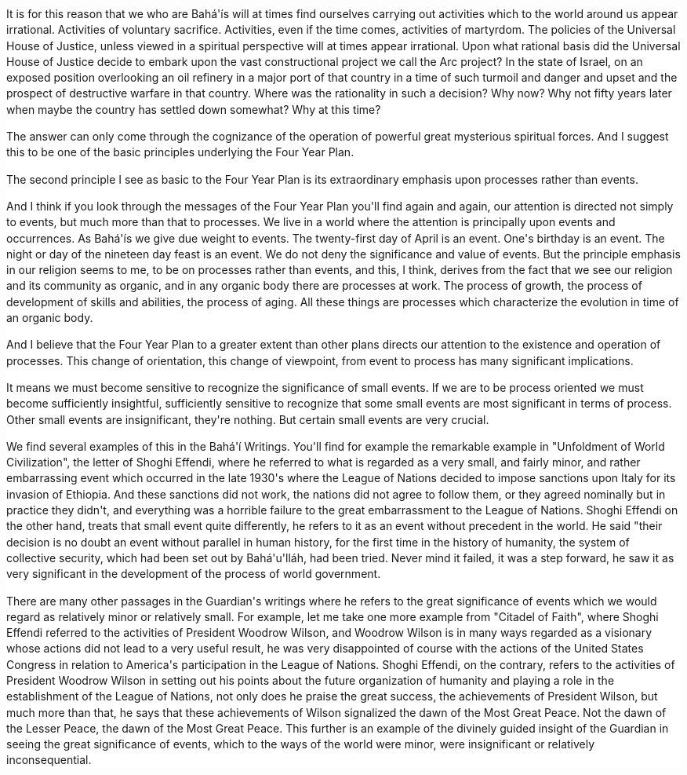 It is for this reason that we who are Bahá'ís will at times find ourselves carrying out activities which to the world around us appear irrational. Activities of voluntary sacrifice. Activities, even if the time comes, activities of martyrdom. The policies of the Universal House of Justice, unless viewed in a spiritual perspective will at times appear irrational. Upon what rational basis did the Universal House of Justice decide to embark upon the vast constructional project we call the Arc project? In the state of Israel, on an exposed position overlooking an oil refinery in a major port of that country in a time of such turmoil and danger and upset and the prospect of destructive warfare in that country. Where was the rationality in such a decision? Why now? Why not fifty years later when maybe the country has settled down somewhat? Why at this time?

The answer can only come through the cognizance of the operation of powerful great mysterious spiritual forces. And I suggest this to be one of the basic principles underlying the Four Year Plan.

The second principle I see as basic to the Four Year Plan is its extraordinary emphasis upon processes rather than events.

And I think if you look through the messages of the Four Year Plan you'll find again and again, our attention is directed not simply to events, but much more than that to processes. We live in a world where the attention is principally upon events and occurrences. As Bahá'ís we give due weight to events. The twenty-first day of April is an event. One's birthday is an event. The night or day of the nineteen day feast is an event. We do not deny the significance and value of events. But the principle emphasis in our religion seems to me, to be on processes rather than events, and this, I think, derives from the fact that we see our religion and its community as organic, and in any organic body there are processes at work. The process of growth, the process of development of skills and abilities, the process of aging. All these things are processes which characterize the evolution in time of an organic body.

And I believe that the Four Year Plan to a greater extent than other plans directs our attention to the existence and operation of processes. This change of orientation, this change of viewpoint, from event to process has many significant implications.

It means we must become sensitive to recognize the significance of small events. If we are to be process oriented we must become sufficiently insightful, sufficiently sensitive to recognize that some small events are most significant in terms of process. Other small events are insignificant, they're nothing. But certain small events are very crucial.

We find several examples of this in the Bahá'í Writings. You'll find for example the remarkable example in "Unfoldment of World Civilization", the letter of Shoghi Effendi, where he referred to what is regarded as a very small, and fairly minor, and rather embarrassing event which occurred in the late 1930's where the League of Nations decided to impose sanctions upon Italy for its invasion of Ethiopia. And these sanctions did not work, the nations did not agree to follow them, or they agreed nominally but in practice they didn't, and everything was a horrible failure to the great embarrassment to the League of Nations. Shoghi Effendi on the other hand, treats that small event quite differently, he refers to it as an event without precedent in the world. He said "their decision is no doubt an event without parallel in human history, for the first time in the history of humanity, the system of collective security, which had been set out by Bahá'u'lláh, had been tried. Never mind it failed, it was a step forward, he saw it as very significant in the development of the process of world government.

There are many other passages in the Guardian's writings where he refers to the great significance of events which we would regard as relatively minor or relatively small. For example, let me take one more example from "Citadel of Faith", where Shoghi Effendi referred to the activities of President Woodrow Wilson, and Woodrow Wilson is in many ways regarded as a visionary whose actions did not lead to a very useful result, he was very disappointed of course with the actions of the United States Congress in relation to America's participation in the League of Nations. Shoghi Effendi, on the contrary, refers to the activities of President Woodrow Wilson in setting out his points about the future organization of humanity and playing a role in the establishment of the League of Nations, not only does he praise the great success, the achievements of President Wilson, but much more than that, he says that these achievements of Wilson signalized the dawn of the Most Great Peace. Not the dawn of the Lesser Peace, the dawn of the Most Great Peace. This further is an example of the divinely guided insight of the Guardian in seeing the great significance of events, which to the ways of the world were minor, were insignificant or relatively inconsequential.

